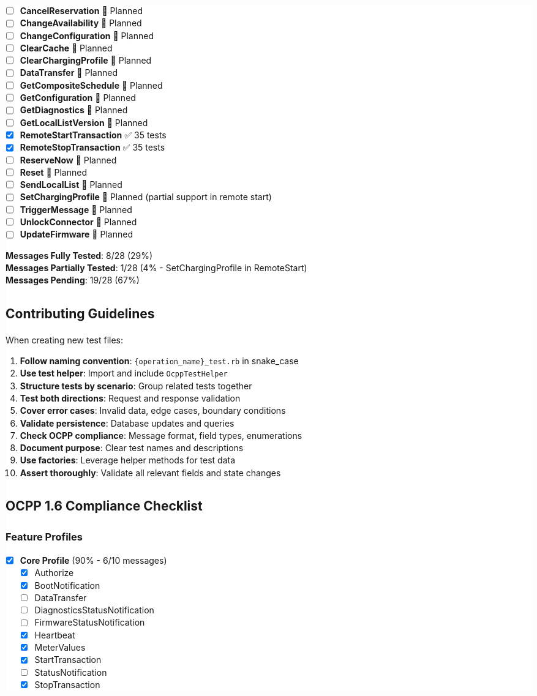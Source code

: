 - [ ] **CancelReservation** 📝 Planned
- [ ] **ChangeAvailability** 📝 Planned
- [ ] **ChangeConfiguration** 📝 Planned
- [ ] **ClearCache** 📝 Planned
- [ ] **ClearChargingProfile** 📝 Planned
- [ ] **DataTransfer** 📝 Planned
- [ ] **GetCompositeSchedule** 📝 Planned
- [ ] **GetConfiguration** 📝 Planned
- [ ] **GetDiagnostics** 📝 Planned
- [ ] **GetLocalListVersion** 📝 Planned
- [x] **RemoteStartTransaction** ✅ 35 tests
- [x] **RemoteStopTransaction** ✅ 35 tests
- [ ] **ReserveNow** 📝 Planned
- [ ] **Reset** 📝 Planned
- [ ] **SendLocalList** 📝 Planned
- [ ] **SetChargingProfile** 📝 Planned (partial support in remote start)
- [ ] **TriggerMessage** 📝 Planned
- [ ] **UnlockConnector** 📝 Planned
- [ ] **UpdateFirmware** 📝 Planned

**Messages Fully Tested**: 8/28 (29%)  
**Messages Partially Tested**: 1/28 (4% - SetChargingProfile in RemoteStart)  
**Messages Pending**: 19/28 (67%)

## Contributing Guidelines

When creating new test files:

1. **Follow naming convention**: `{operation_name}_test.rb` in snake_case
2. **Use test helper**: Import and include `OcppTestHelper`
3. **Structure tests by scenario**: Group related tests together
4. **Test both directions**: Request and response validation
5. **Cover error cases**: Invalid data, edge cases, boundary conditions
6. **Validate persistence**: Database updates and queries
7. **Check OCPP compliance**: Message format, field types, enumerations
8. **Document purpose**: Clear test names and descriptions
9. **Use factories**: Leverage helper methods for test data
10. **Assert thoroughly**: Validate all relevant fields and state changes

## OCPP 1.6 Compliance Checklist

### Feature Profiles

- [x] **Core Profile** (90% - 6/10 messages)
  - [x] Authorize
  - [x] BootNotification
  - [ ] DataTransfer
  - [ ] DiagnosticsStatusNotification
  - [ ] FirmwareStatusNotification
  - [x] Heartbeat
  - [x] MeterValues
  - [x] StartTransaction
  - [ ] StatusNotification
  - [x] StopTransaction
